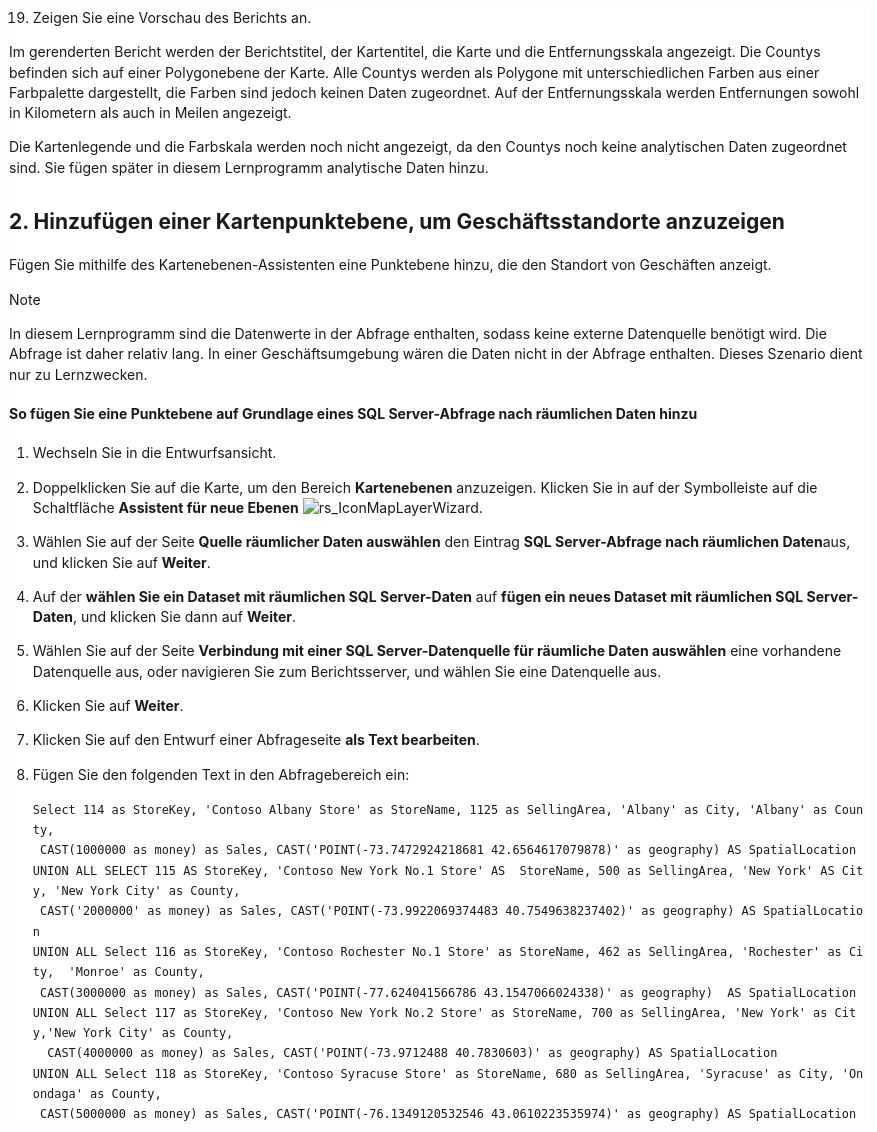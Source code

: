 19. Zeigen Sie eine Vorschau des Berichts an.  
  
 Im gerenderten Bericht werden der Berichtstitel, der Kartentitel, die Karte und die Entfernungsskala angezeigt. Die Countys befinden sich auf einer Polygonebene der Karte. Alle Countys werden als Polygone mit unterschiedlichen Farben aus einer Farbpalette dargestellt, die Farben sind jedoch keinen Daten zugeordnet. Auf der Entfernungsskala werden Entfernungen sowohl in Kilometern als auch in Meilen angezeigt.  
  
 Die Kartenlegende und die Farbskala werden noch nicht angezeigt, da den Countys noch keine analytischen Daten zugeordnet sind. Sie fügen später in diesem Lernprogramm analytische Daten hinzu.  
  
##  <a name="PointLayer"></a> 2. Hinzufügen einer Kartenpunktebene, um Geschäftsstandorte anzuzeigen  
 Fügen Sie mithilfe des Kartenebenen-Assistenten eine Punktebene hinzu, die den Standort von Geschäften anzeigt.  
  
> [!NOTE]  
>  In diesem Lernprogramm sind die Datenwerte in der Abfrage enthalten, sodass keine externe Datenquelle benötigt wird. Die Abfrage ist daher relativ lang. In einer Geschäftsumgebung wären die Daten nicht in der Abfrage enthalten. Dieses Szenario dient nur zu Lernzwecken.  
  
#### <a name="to-add-a-point-layer-based-on-a-sql-server-spatial-query"></a>So fügen Sie eine Punktebene auf Grundlage eines SQL Server-Abfrage nach räumlichen Daten hinzu  
  
1.  Wechseln Sie in die Entwurfsansicht.  
  
2.  Doppelklicken Sie auf die Karte, um den Bereich **Kartenebenen** anzuzeigen. Klicken Sie in auf der Symbolleiste auf die Schaltfläche **Assistent für neue Ebenen** ![rs_IconMapLayerWizard](../../2014/tutorials/media/rs-iconmaplayerwizard.gif "rs_IconMapLayerWizard").  
  
3.  Wählen Sie auf der Seite **Quelle räumlicher Daten auswählen** den Eintrag **SQL Server-Abfrage nach räumlichen Daten**aus, und klicken Sie auf **Weiter**.  
  
4.  Auf der **wählen Sie ein Dataset mit räumlichen SQL Server-Daten** auf **fügen ein neues Dataset mit räumlichen SQL Server-Daten**, und klicken Sie dann auf **Weiter**.  
  
5.  Wählen Sie auf der Seite **Verbindung mit einer SQL Server-Datenquelle für räumliche Daten auswählen** eine vorhandene Datenquelle aus, oder navigieren Sie zum Berichtsserver, und wählen Sie eine Datenquelle aus.  
  
6.  Klicken Sie auf **Weiter**.  
  
7.  Klicken Sie auf den Entwurf einer Abfrageseite **als Text bearbeiten**.  
  
8.  Fügen Sie den folgenden Text in den Abfragebereich ein:  
  
    ```  
    Select 114 as StoreKey, 'Contoso Albany Store' as StoreName, 1125 as SellingArea, 'Albany' as City, 'Albany' as County,   
     CAST(1000000 as money) as Sales, CAST('POINT(-73.7472924218681 42.6564617079878)' as geography) AS SpatialLocation  
    UNION ALL SELECT 115 AS StoreKey, 'Contoso New York No.1 Store' AS  StoreName, 500 as SellingArea, 'New York' AS City, 'New York City' as County,  
     CAST('2000000' as money) as Sales, CAST('POINT(-73.9922069374483 40.7549638237402)' as geography) AS SpatialLocation  
    UNION ALL Select 116 as StoreKey, 'Contoso Rochester No.1 Store' as StoreName, 462 as SellingArea, 'Rochester' as City,  'Monroe' as County,    
     CAST(3000000 as money) as Sales, CAST('POINT(-77.624041566786 43.1547066024338)' as geography)  AS SpatialLocation  
    UNION ALL Select 117 as StoreKey, 'Contoso New York No.2 Store' as StoreName, 700 as SellingArea, 'New York' as City,'New York City' as County,    
      CAST(4000000 as money) as Sales, CAST('POINT(-73.9712488 40.7830603)' as geography) AS SpatialLocation  
    UNION ALL Select 118 as StoreKey, 'Contoso Syracuse Store' as StoreName, 680 as SellingArea, 'Syracuse' as City, 'Onondaga' as County,  
     CAST(5000000 as money) as Sales, CAST('POINT(-76.1349120532546 43.0610223535974)' as geography) AS SpatialLocation  